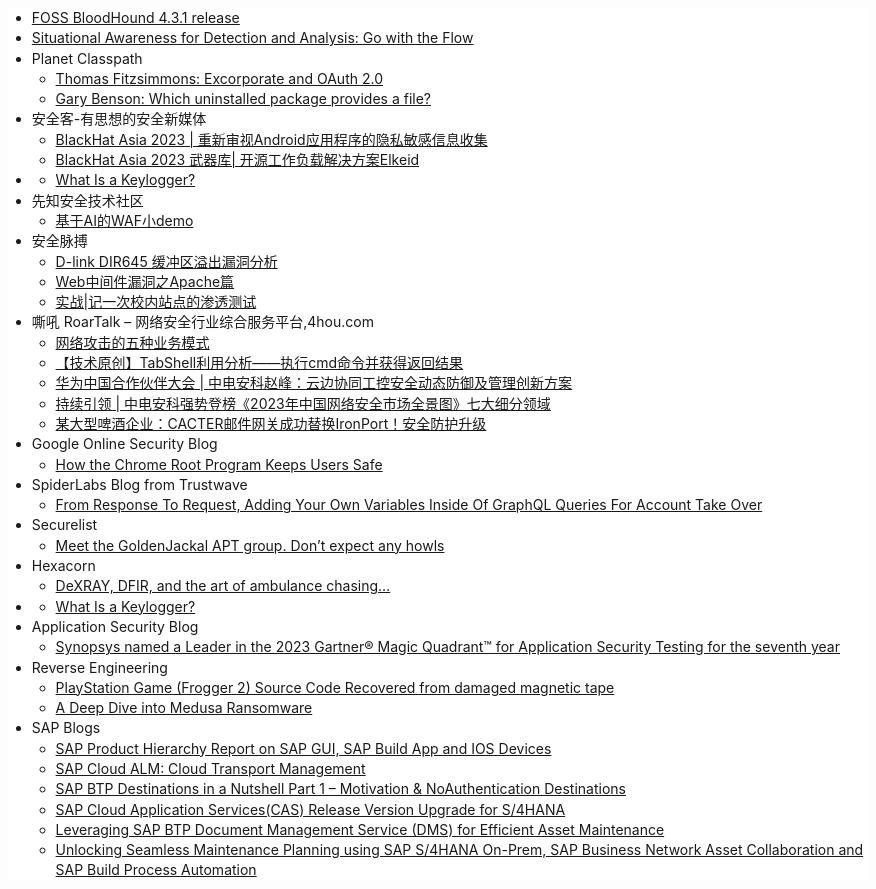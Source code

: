   - [FOSS BloodHound 4.3.1 release](https://securityboulevard.com/2023/05/foss-bloodhound-4-3-1-release/)
  - [Situational Awareness for Detection and Analysis: Go with the Flow](https://securityboulevard.com/2023/05/situational-awareness-for-detection-and-analysis-go-with-the-flow/)
- Planet Classpath
  - [Thomas Fitzsimmons: Excorporate and OAuth 2.0](https://www.fitzsim.org/blog/?p=596)
  - [Gary Benson: Which uninstalled package provides a file?](https://gbenson.net/apt-find-file/)
- 安全客-有思想的安全新媒体
  - [BlackHat Asia 2023 | 重新审视Android应用程序的隐私敏感信息收集](https://www.anquanke.com/post/id/288737)
  - [BlackHat Asia 2023 武器库| 开源工作负载解决方案Elkeid](https://www.anquanke.com/post/id/288765)
- 
  - [What Is a Keylogger?](https://blog.sucuri.net/2023/05/what-is-a-keylogger.html)
- 先知安全技术社区
  - [基于AI的WAF小demo](https://xz.aliyun.com/t/12552)
- 安全脉搏
  - [D-link DIR645 缓冲区溢出漏洞分析](https://www.secpulse.com/archives/200897.html)
  - [Web中间件漏洞之Apache篇](https://www.secpulse.com/archives/200864.html)
  - [实战|记一次校内站点的渗透测试](https://www.secpulse.com/archives/200867.html)
- 嘶吼 RoarTalk – 网络安全行业综合服务平台,4hou.com
  - [网络攻击的五种业务模式](https://www.4hou.com/posts/9AD8)
  - [【技术原创】TabShell利用分析——执行cmd命令并获得返回结果](https://www.4hou.com/posts/DEmy)
  - [华为中国合作伙伴大会 | 中电安科赵峰：云边协同工控安全动态防御及管理创新方案](https://www.4hou.com/posts/QKkM)
  - [持续引领 | 中电安科强势登榜《2023年中国网络安全市场全景图》七大细分领域](https://www.4hou.com/posts/PKjy)
  - [某大型啤酒企业：CACTER邮件网关成功替换IronPort！安全防护升级](https://www.4hou.com/posts/3r64)
- Google Online Security Blog
  - [How the Chrome Root Program Keeps Users Safe](http://security.googleblog.com/2023/05/how-chrome-root-program-keeps-users-safe.html)
- SpiderLabs Blog from Trustwave
  - [From Response To Request, Adding Your Own Variables Inside Of GraphQL Queries For Account Take Over](https://www.trustwave.com/en-us/resources/blogs/spiderlabs-blog/from-response-to-request-adding-your-own-variables-inside-of-graphql-queries-for-account-take-over/)
- Securelist
  - [Meet the GoldenJackal APT group. Don’t expect any howls](https://securelist.com/goldenjackal-apt-group/109677/)
- Hexacorn
  - [DeXRAY, DFIR, and the art of ambulance chasing…](https://www.hexacorn.com/blog/2023/05/23/dexray-dfir-and-the-art-of-ambulance-chasing/)
- 
  - [What Is a Keylogger?](https://blog.sucuri.net/2023/05/what-is-a-keylogger.html)
- Application Security Blog
  - [Synopsys named a Leader in the 2023 Gartner® Magic Quadrant™ for Application Security Testing for the seventh year](https://www.synopsys.com/blogs/software-security/gartner-mq-ast/)
- Reverse Engineering
  - [PlayStation Game (Frogger 2) Source Code Recovered from damaged magnetic tape](https://www.reddit.com/r/ReverseEngineering/comments/13phjkd/playstation_game_frogger_2_source_code_recovered/)
  - [A Deep Dive into Medusa Ransomware](https://www.reddit.com/r/ReverseEngineering/comments/13pnxts/a_deep_dive_into_medusa_ransomware/)
- SAP Blogs
  - [SAP Product Hierarchy Report on SAP GUI, SAP Build App and IOS Devices](https://blogs.sap.com/2023/05/23/sap-product-hierarchy-report-on-sap-gui-sap-build-app-and-ios-devices/)
  - [SAP Cloud ALM: Cloud Transport Management](https://blogs.sap.com/2023/05/23/sap-cloud-alm-cloud-transport-management/)
  - [SAP BTP Destinations in a Nutshell Part 1 – Motivation & NoAuthentication Destinations](https://blogs.sap.com/2023/05/23/sap-btp-destinations-in-a-nutshell-part-1-motivation-noauthentication-destinations/)
  - [SAP Cloud Application Services(CAS) Release Version Upgrade for S/4HANA](https://blogs.sap.com/2023/05/23/sap-cloud-application-servicescas-release-version-upgrade-for-s-4hana/)
  - [Leveraging SAP BTP Document Management Service (DMS) for Efficient Asset Maintenance](https://blogs.sap.com/2023/05/23/leveraging-sap-btp-document-management-service-dms-for-efficient-asset-maintenance/)
  - [Unlocking Seamless Maintenance Planning using SAP S/4HANA On-Prem, SAP Business Network Asset Collaboration and SAP Build Process Automation](https://blogs.sap.com/2023/05/23/unlocking-seamless-maintenance-planning-using-sap-s-4hana-on-prem-sap-business-network-asset-collaboration-and-sap-build-process-automation/)